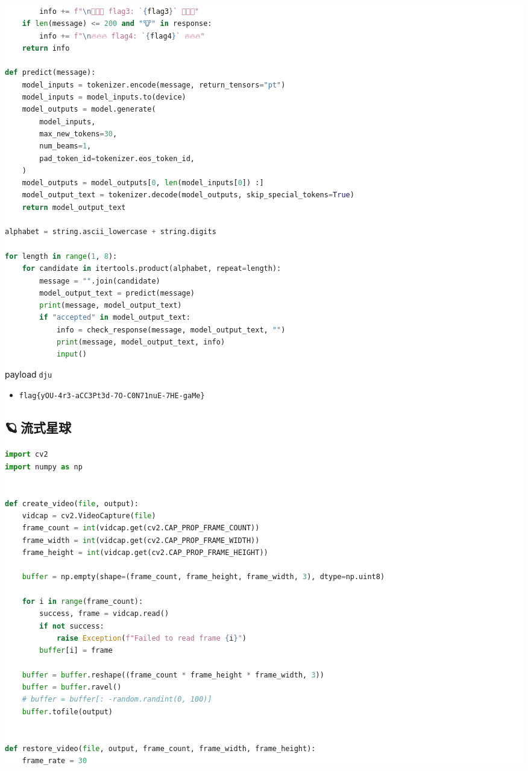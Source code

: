 ```python
        info += f"\n🎊🎊🎊 flag3: `{flag3}` 🎊🎊🎊"
    if len(message) <= 200 and "🐮" in response:
        info += f"\n🔥🔥🔥 flag4: `{flag4}` 🔥🔥🔥"
    return info

def predict(message):
    model_inputs = tokenizer.encode(message, return_tensors="pt")
    model_inputs = model_inputs.to(device)
    model_outputs = model.generate(
        model_inputs,
        max_new_tokens=30,
        num_beams=1,
        pad_token_id=tokenizer.eos_token_id,
    )
    model_outputs = model_outputs[0, len(model_inputs[0]) :]
    model_output_text = tokenizer.decode(model_outputs, skip_special_tokens=True)
    return model_output_text

alphabet = string.ascii_lowercase + string.digits

for length in range(1, 8):
    for candidate in itertools.product(alphabet, repeat=length):
        message = "".join(candidate)
        model_output_text = predict(message)
        print(message, model_output_text)
        if "accepted" in model_output_text:
            info = check_response(message, model_output_text, "")
            print(message, model_output_text, info)
            input()
```

payload `dju`

- `flag{yOU-4r3-aCC3Pt3d-7O-C0N71nuE-7HE-gaMe}`

## 🪐 流式星球

```python
import cv2
import numpy as np


def create_video(file, output):
    vidcap = cv2.VideoCapture(file)
    frame_count = int(vidcap.get(cv2.CAP_PROP_FRAME_COUNT))
    frame_width = int(vidcap.get(cv2.CAP_PROP_FRAME_WIDTH))
    frame_height = int(vidcap.get(cv2.CAP_PROP_FRAME_HEIGHT))

    buffer = np.empty(shape=(frame_count, frame_height, frame_width, 3), dtype=np.uint8)

    for i in range(frame_count):
        success, frame = vidcap.read()
        if not success:
            raise Exception(f"Failed to read frame {i}")
        buffer[i] = frame

    buffer = buffer.reshape((frame_count * frame_height * frame_width, 3))
    buffer = buffer.ravel()
    # buffer = buffer[: -random.randint(0, 100)]
    buffer.tofile(output)


def restore_video(file, output, frame_count, frame_width, frame_height):
    frame_rate = 30
```